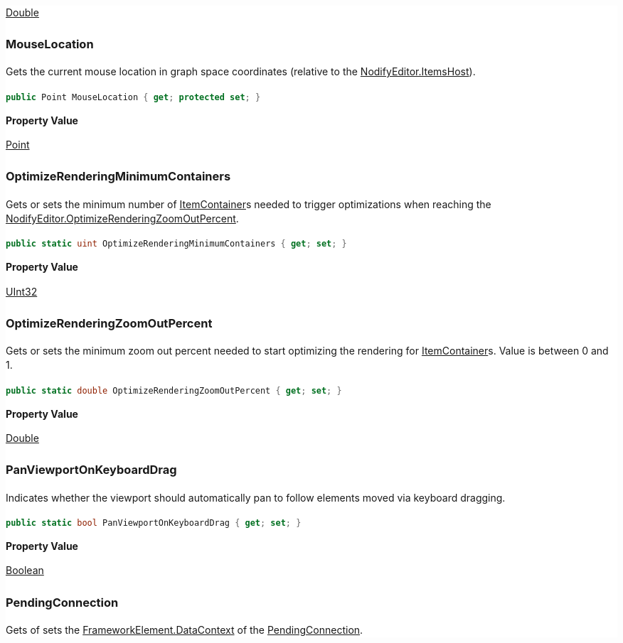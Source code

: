 [Double](https://docs.microsoft.com/en-us/dotnet/api/System.Double)  
  
### MouseLocation  
  
Gets the current mouse location in graph space coordinates (relative to the [NodifyEditor.ItemsHost](Nodify_NodifyEditor#itemshost)).  
  
```csharp  
public Point MouseLocation { get; protected set; }  
```  
  
**Property Value**  
  
[Point](https://docs.microsoft.com/en-us/dotnet/api/System.Windows.Point)  
  
### OptimizeRenderingMinimumContainers  
  
Gets or sets the minimum number of [ItemContainer](Nodify_ItemContainer)s needed to trigger optimizations when reaching the [NodifyEditor.OptimizeRenderingZoomOutPercent](Nodify_NodifyEditor#optimizerenderingzoomoutpercent).  
  
```csharp  
public static uint OptimizeRenderingMinimumContainers { get; set; }  
```  
  
**Property Value**  
  
[UInt32](https://docs.microsoft.com/en-us/dotnet/api/System.UInt32)  
  
### OptimizeRenderingZoomOutPercent  
  
Gets or sets the minimum zoom out percent needed to start optimizing the rendering for [ItemContainer](Nodify_ItemContainer)s.
            Value is between 0 and 1.  
  
```csharp  
public static double OptimizeRenderingZoomOutPercent { get; set; }  
```  
  
**Property Value**  
  
[Double](https://docs.microsoft.com/en-us/dotnet/api/System.Double)  
  
### PanViewportOnKeyboardDrag  
  
Indicates whether the viewport should automatically pan to follow elements moved via keyboard dragging.  
  
```csharp  
public static bool PanViewportOnKeyboardDrag { get; set; }  
```  
  
**Property Value**  
  
[Boolean](https://docs.microsoft.com/en-us/dotnet/api/System.Boolean)  
  
### PendingConnection  
  
Gets of sets the [FrameworkElement.DataContext](https://docs.microsoft.com/en-us/dotnet/api/System.Windows.FrameworkElement#datacontext) of the [PendingConnection](Nodify_PendingConnection).  
  
